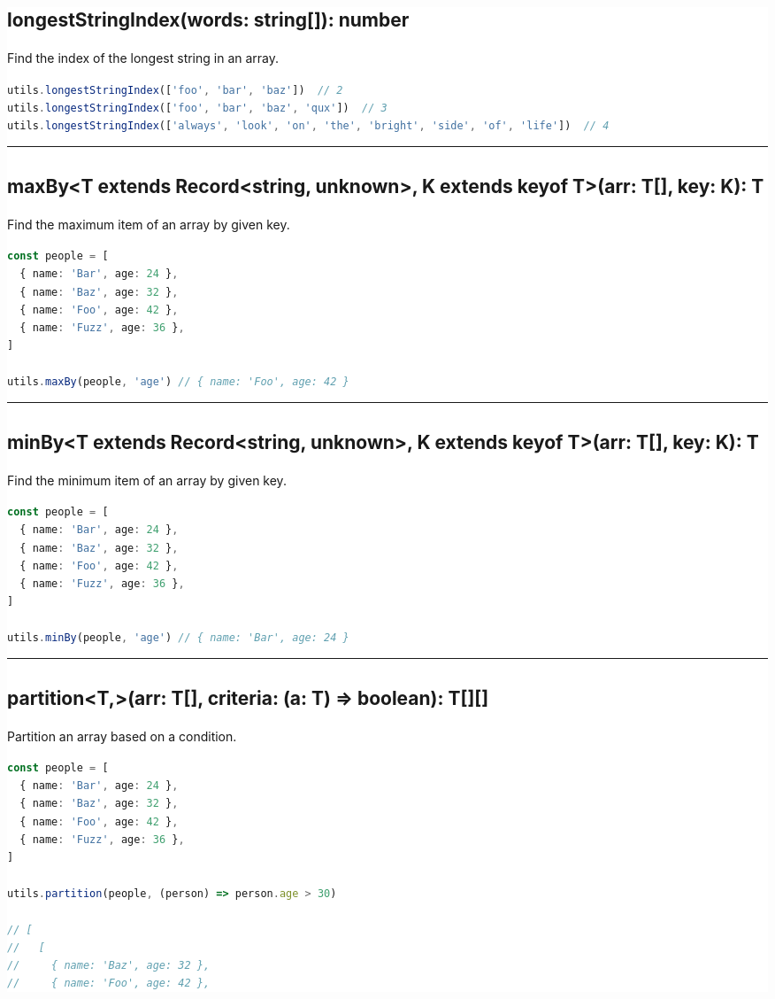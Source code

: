 ## longestStringIndex(words: string[]): number

Find the index of the longest string in an array.

```ts
utils.longestStringIndex(['foo', 'bar', 'baz'])  // 2
utils.longestStringIndex(['foo', 'bar', 'baz', 'qux'])  // 3
utils.longestStringIndex(['always', 'look', 'on', 'the', 'bright', 'side', 'of', 'life'])  // 4
```

---

## maxBy<T extends Record<string, unknown>, K extends keyof T>(arr: T[], key: K): T

Find the maximum item of an array by given key.

```ts
const people = [
  { name: 'Bar', age: 24 },
  { name: 'Baz', age: 32 },
  { name: 'Foo', age: 42 },
  { name: 'Fuzz', age: 36 },
]

utils.maxBy(people, 'age') // { name: 'Foo', age: 42 }
```
---

## minBy<T extends Record<string, unknown>, K extends keyof T>(arr: T[], key: K): T

Find the minimum item of an array by given key.

```ts
const people = [
  { name: 'Bar', age: 24 },
  { name: 'Baz', age: 32 },
  { name: 'Foo', age: 42 },
  { name: 'Fuzz', age: 36 },
]

utils.minBy(people, 'age') // { name: 'Bar', age: 24 }
```

---

## partition<T,>(arr: T[], criteria: (a: T) => boolean): T[][]

Partition an array based on a condition.

```ts
const people = [
  { name: 'Bar', age: 24 },
  { name: 'Baz', age: 32 },
  { name: 'Foo', age: 42 },
  { name: 'Fuzz', age: 36 },
]

utils.partition(people, (person) => person.age > 30)

// [
//   [
//     { name: 'Baz', age: 32 },
//     { name: 'Foo', age: 42 },
```